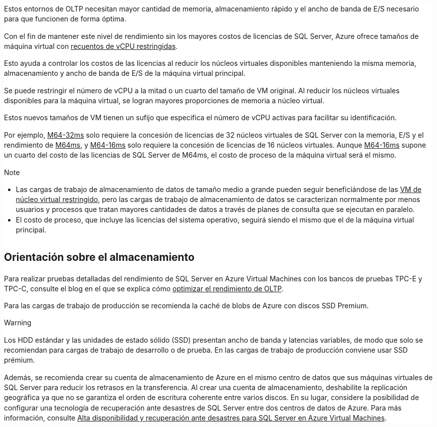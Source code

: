 Estos entornos de OLTP necesitan mayor cantidad de memoria, almacenamiento rápido y el ancho de banda de E/S necesario para que funcionen de forma óptima. 

Con el fin de mantener este nivel de rendimiento sin los mayores costos de licencias de SQL Server, Azure ofrece tamaños de máquina virtual con [recuentos de vCPU restringidas](../../../virtual-machines/constrained-vcpu.md). 

Esto ayuda a controlar los costos de las licencias al reducir los núcleos virtuales disponibles manteniendo la misma memoria, almacenamiento y ancho de banda de E/S de la máquina virtual principal.

Se puede restringir el número de vCPU a la mitad o un cuarto del tamaño de VM original. Al reducir los núcleos virtuales disponibles para la máquina virtual, se logran mayores proporciones de memoria a núcleo virtual.

Estos nuevos tamaños de VM tienen un sufijo que especifica el número de vCPU activas para facilitar su identificación. 

Por ejemplo, [M64-32ms](../../../virtual-machines/constrained-vcpu.md) solo requiere la concesión de licencias de 32 núcleos virtuales de SQL Server con la memoria, E/S y el rendimiento de [M64ms](../../../virtual-machines/m-series.md), y [M64-16ms](../../../virtual-machines/constrained-vcpu.md) solo requiere la concesión de licencias de 16 núcleos virtuales.  Aunque [M64-16ms](../../../virtual-machines/constrained-vcpu.md) supone un cuarto del costo de las licencias de SQL Server de M64ms, el costo de proceso de la máquina virtual será el mismo.

> [!NOTE] 
> - Las cargas de trabajo de almacenamiento de datos de tamaño medio a grande pueden seguir beneficiándose de las [VM de núcleo virtual restringido](../../../virtual-machines/constrained-vcpu.md), pero las cargas de trabajo de almacenamiento de datos se caracterizan normalmente por menos usuarios y procesos que tratan mayores cantidades de datos a través de planes de consulta que se ejecutan en paralelo. 
> - El costo de proceso, que incluye las licencias del sistema operativo, seguirá siendo el mismo que el de la máquina virtual principal. 

## <a name="storage-guidance"></a>Orientación sobre el almacenamiento

Para realizar pruebas detalladas del rendimiento de SQL Server en Azure Virtual Machines con los bancos de pruebas TPC-E y TPC-C, consulte el blog en el que se explica cómo [optimizar el rendimiento de OLTP](https://techcommunity.microsoft.com/t5/SQL-Server/Optimize-OLTP-Performance-with-SQL-Server-on-Azure-VM/ba-p/916794). 

Para las cargas de trabajo de producción se recomienda la caché de blobs de Azure con discos SSD Premium. 

> [!WARNING]
> Los HDD estándar y las unidades de estado sólido (SSD) presentan ancho de banda y latencias variables, de modo que solo se recomiendan para cargas de trabajo de desarrollo o de prueba. En las cargas de trabajo de producción conviene usar SSD prémium.

Además, se recomienda crear su cuenta de almacenamiento de Azure en el mismo centro de datos que sus máquinas virtuales de SQL Server para reducir los retrasos en la transferencia. Al crear una cuenta de almacenamiento, deshabilite la replicación geográfica ya que no se garantiza el orden de escritura coherente entre varios discos. En su lugar, considere la posibilidad de configurar una tecnología de recuperación ante desastres de SQL Server entre dos centros de datos de Azure. Para más información, consulte [Alta disponibilidad y recuperación ante desastres para SQL Server en Azure Virtual Machines](business-continuity-high-availability-disaster-recovery-hadr-overview.md).
